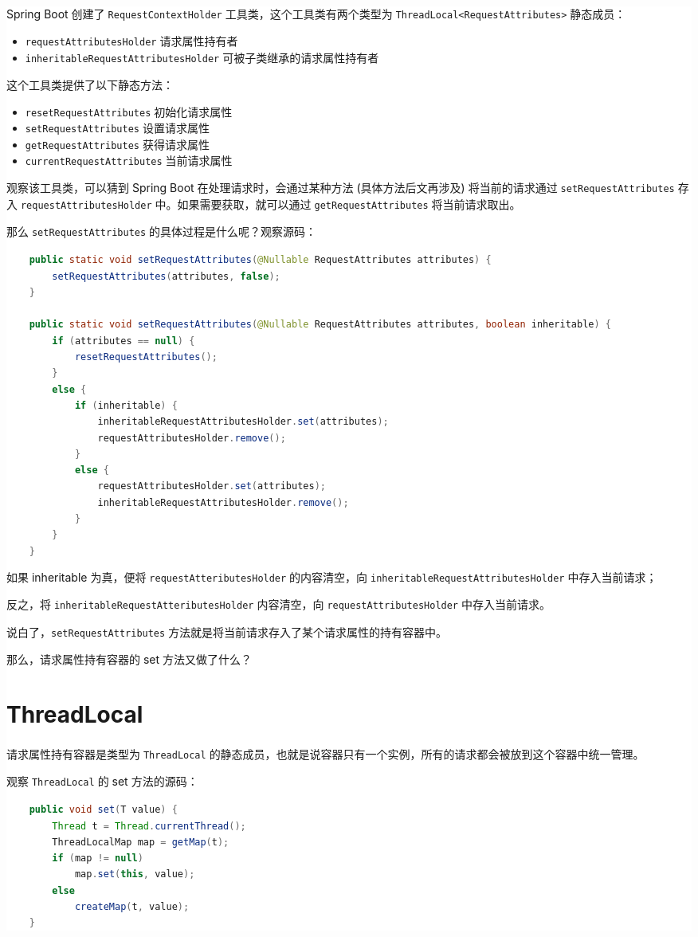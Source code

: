 Spring Boot 创建了 `RequestContextHolder` 工具类，这个工具类有两个类型为 `ThreadLocal<RequestAttributes>` 静态成员：

- `requestAttributesHolder` 请求属性持有者
- `inheritableRequestAttributesHolder` 可被子类继承的请求属性持有者

这个工具类提供了以下静态方法：

- `resetRequestAttributes` 初始化请求属性
- `setRequestAttributes` 设置请求属性
- `getRequestAttributes` 获得请求属性
- `currentRequestAttributes` 当前请求属性

观察该工具类，可以猜到 Spring Boot 在处理请求时，会通过某种方法 (具体方法后文再涉及) 将当前的请求通过 `setRequestAttributes` 存入  `requestAttributesHolder` 中。如果需要获取，就可以通过 `getRequestAttributes` 将当前请求取出。

那么 `setRequestAttributes` 的具体过程是什么呢？观察源码：

```java
	public static void setRequestAttributes(@Nullable RequestAttributes attributes) {
		setRequestAttributes(attributes, false);
	}

	public static void setRequestAttributes(@Nullable RequestAttributes attributes, boolean inheritable) {
		if (attributes == null) {
			resetRequestAttributes();
		}
		else {
			if (inheritable) {
				inheritableRequestAttributesHolder.set(attributes);
				requestAttributesHolder.remove();
			}
			else {
				requestAttributesHolder.set(attributes);
				inheritableRequestAttributesHolder.remove();
			}
		}
	}
```

如果 inheritable 为真，便将 `requestAtteributesHolder` 的内容清空，向 `inheritableRequestAttributesHolder` 中存入当前请求；

反之，将 `inheritableRequestAtteributesHolder` 内容清空，向 `requestAttributesHolder` 中存入当前请求。

说白了，`setRequestAttributes` 方法就是将当前请求存入了某个请求属性的持有容器中。

那么，请求属性持有容器的 set 方法又做了什么？

# ThreadLocal

请求属性持有容器是类型为 `ThreadLocal` 的静态成员，也就是说容器只有一个实例，所有的请求都会被放到这个容器中统一管理。

观察 `ThreadLocal` 的 set 方法的源码：

```java
    public void set(T value) {
        Thread t = Thread.currentThread();
        ThreadLocalMap map = getMap(t);
        if (map != null)
            map.set(this, value);
        else
            createMap(t, value);
    }
```
